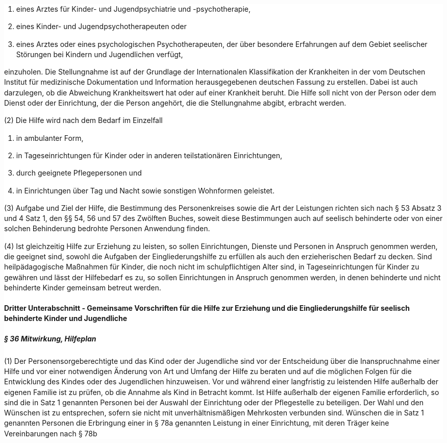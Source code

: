 1.  eines Arztes für Kinder- und Jugendpsychiatrie und -psychotherapie,


2.  eines Kinder- und Jugendpsychotherapeuten oder


3.  eines Arztes oder eines psychologischen Psychotherapeuten, der über
    besondere Erfahrungen auf dem Gebiet seelischer Störungen bei Kindern
    und Jugendlichen verfügt,



einzuholen. Die Stellungnahme ist auf der Grundlage der
Internationalen Klassifikation der Krankheiten in der vom Deutschen
Institut für medizinische Dokumentation und Information
herausgegebenen deutschen Fassung zu erstellen. Dabei ist auch
darzulegen, ob die Abweichung Krankheitswert hat oder auf einer
Krankheit beruht. Die Hilfe soll nicht von der Person oder dem Dienst
oder der Einrichtung, der die Person angehört, die die Stellungnahme
abgibt, erbracht werden.

(2) Die Hilfe wird nach dem Bedarf im Einzelfall

1.  in ambulanter Form,


2.  in Tageseinrichtungen für Kinder oder in anderen teilstationären
    Einrichtungen,


3.  durch geeignete Pflegepersonen und


4.  in Einrichtungen über Tag und Nacht sowie sonstigen Wohnformen
    geleistet.




(3) Aufgabe und Ziel der Hilfe, die Bestimmung des Personenkreises
sowie die Art der Leistungen richten sich nach § 53 Absatz 3 und 4
Satz 1, den §§ 54, 56 und 57 des Zwölften Buches, soweit diese
Bestimmungen auch auf seelisch behinderte oder von einer solchen
Behinderung bedrohte Personen Anwendung finden.

(4) Ist gleichzeitig Hilfe zur Erziehung zu leisten, so sollen
Einrichtungen, Dienste und Personen in Anspruch genommen werden, die
geeignet sind, sowohl die Aufgaben der Eingliederungshilfe zu erfüllen
als auch den erzieherischen Bedarf zu decken. Sind heilpädagogische
Maßnahmen für Kinder, die noch nicht im schulpflichtigen Alter sind,
in Tageseinrichtungen für Kinder zu gewähren und lässt der Hilfebedarf
es zu, so sollen Einrichtungen in Anspruch genommen werden, in denen
behinderte und nicht behinderte Kinder gemeinsam betreut werden.

#### Dritter Unterabschnitt - Gemeinsame Vorschriften für die Hilfe zur Erziehung und die Eingliederungshilfe für seelisch behinderte Kinder und Jugendliche

##### § 36 Mitwirkung, Hilfeplan

(1) Der Personensorgeberechtigte und das Kind oder der Jugendliche
sind vor der Entscheidung über die Inanspruchnahme einer Hilfe und vor
einer notwendigen Änderung von Art und Umfang der Hilfe zu beraten und
auf die möglichen Folgen für die Entwicklung des Kindes oder des
Jugendlichen hinzuweisen. Vor und während einer langfristig zu
leistenden Hilfe außerhalb der eigenen Familie ist zu prüfen, ob die
Annahme als Kind in Betracht kommt. Ist Hilfe außerhalb der eigenen
Familie erforderlich, so sind die in Satz 1 genannten Personen bei der
Auswahl der Einrichtung oder der Pflegestelle zu beteiligen. Der Wahl
und den Wünschen ist zu entsprechen, sofern sie nicht mit
unverhältnismäßigen Mehrkosten verbunden sind. Wünschen die in Satz 1
genannten Personen die Erbringung einer in § 78a genannten Leistung in
einer Einrichtung, mit deren Träger keine Vereinbarungen nach § 78b